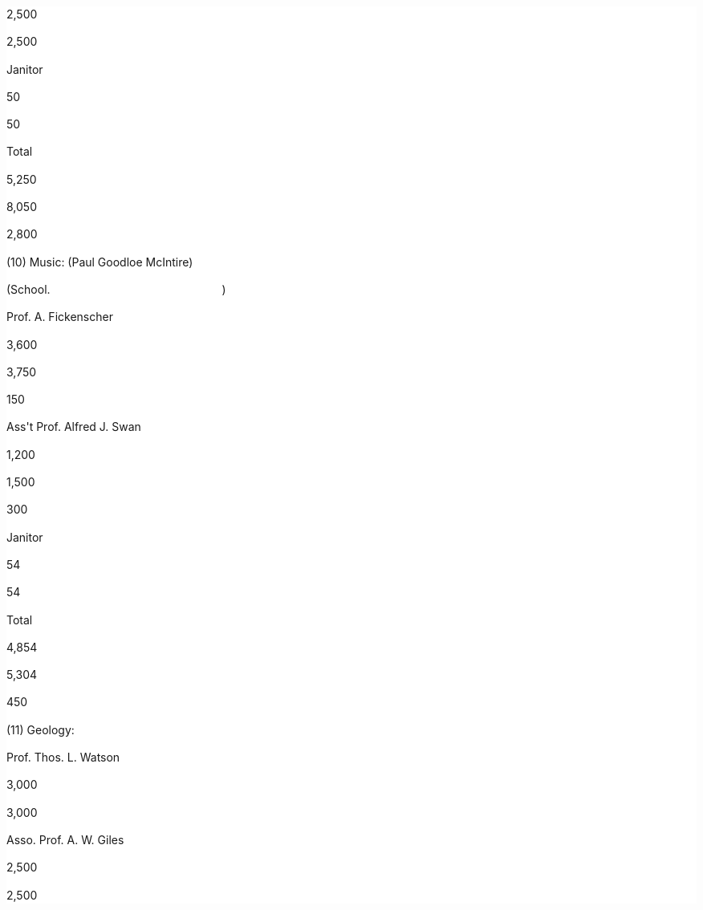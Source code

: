 2,500

2,500

Janitor

50

50

Total

5,250

8,050

2,800

(10) Music: (Paul Goodloe McIntire)

(School.                )

Prof. A. Fickenscher

3,600

3,750

150

Ass't Prof. Alfred J. Swan

1,200

1,500

300

Janitor

54

54

Total

4,854

5,304

450

(11) Geology:

Prof. Thos. L. Watson

3,000

3,000

Asso. Prof. A. W. Giles

2,500

2,500
